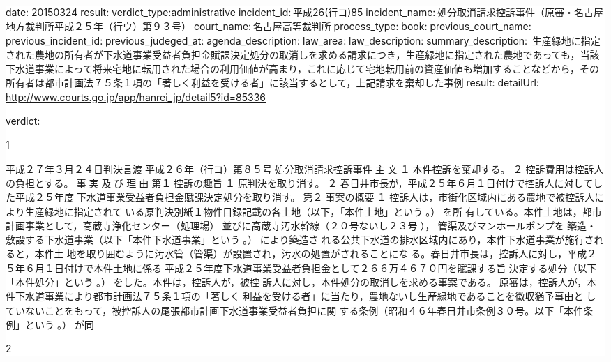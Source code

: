 
date: 20150324
result: 
verdict_type:administrative
incident_id: 平成26(行コ)85
incident_name: 処分取消請求控訴事件（原審・名古屋地方裁判所平成２５年（行ウ）第９３号）
court_name: 名古屋高等裁判所
process_type:
book: 
previous_court_name:
previous_incident_id:
previous_judeged_at:
agenda_description: 
law_area: 
law_description: 
summary_description:  生産緑地に指定された農地の所有者が下水道事業受益者負担金賦課決定処分の取消しを求める請求につき，生産緑地に指定された農地であっても，当該下水道事業によって将来宅地に転用された場合の利用価値が高まり，これに応じて宅地転用前の資産価値も増加することなどから，その所有者は都市計画法７５条１項の「著しく利益を受ける者」に該当するとして，上記請求を棄却した事例
result: 
detailUrl: http://www.courts.go.jp/app/hanrei_jp/detail5?id=85336

verdict:

 
1 
 
平成２７年３月２４日判決言渡 
平成２６年（行コ）第８５号 処分取消請求控訴事件 
主 文 
１ 本件控訴を棄却する。 
２ 控訴費用は控訴人の負担とする。 
事 実 及 び 理 由 
第１ 控訴の趣旨 
 １ 原判決を取り消す。 
２ 春日井市長が，平成２５年６月１日付けで控訴人に対してした平成２５年度
下水道事業受益者負担金賦課決定処分を取り消す。 
第２ 事案の概要 
１ 控訴人は，市街化区域内にある農地で被控訴人により生産緑地に指定されて
いる原判決別紙１物件目録記載の各土地（以下，「本件土地」という 。） を所
有している。本件土地は，都市計画事業として，高蔵寺浄化センター（処理場）
並びに高蔵寺汚水幹線（２０号ないし２３号 ）， 管渠及びマンホールポンプを
築造・敷設する下水道事業（以下「本件下水道事業」という 。） により築造さ
れる公共下水道の排水区域内にあり，本件下水道事業が施行されると，本件土
地を取り囲むように汚水管（管渠）が設置され，汚水の処置がされることにな
る。春日井市長は，控訴人に対し，平成２５年６月１日付けで本件土地に係る
平成２５年度下水道事業受益者負担金として２６６万４６７０円を賦課する旨
決定する処分（以下「本件処分」という 。） をした。本件は，控訴人が，被控
訴人に対し，本件処分の取消しを求める事案である。 
原審は，控訴人が，本件下水道事業により都市計画法７５条１項の「著しく
利益を受ける者」に当たり，農地ないし生産緑地であることを徴収猶予事由と
していないことをもって，被控訴人の尾張都市計画下水道事業受益者負担に関
する条例（昭和４６年春日井市条例３０号。以下「本件条例」という 。） が同
 
2 
 